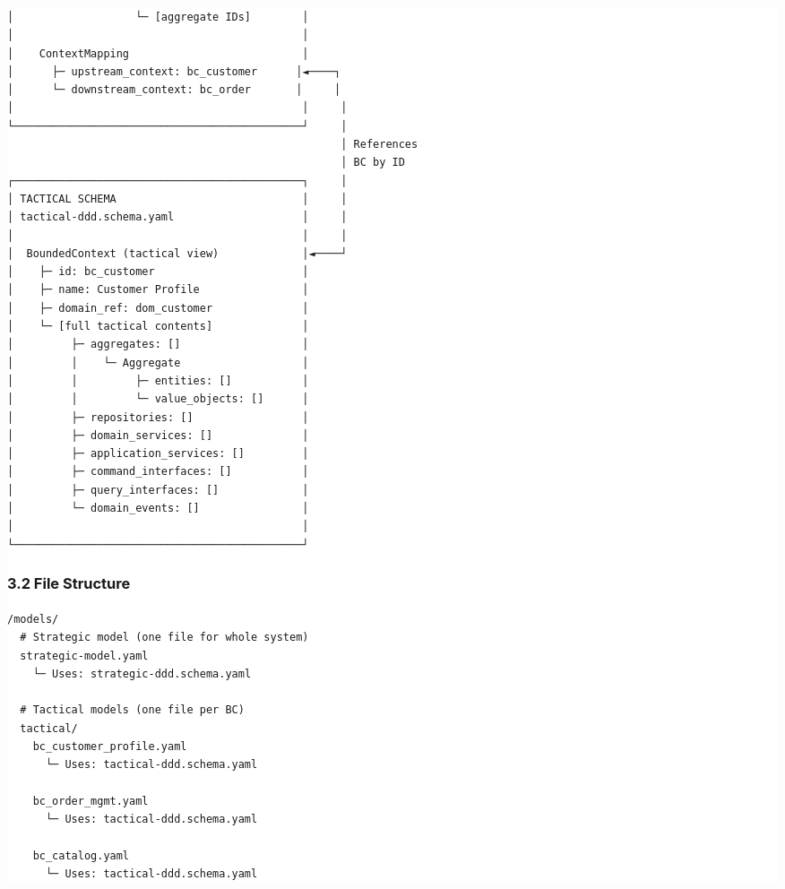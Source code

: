 ```
│                   └─ [aggregate IDs]        │
│                                             │
│    ContextMapping                           │
│      ├─ upstream_context: bc_customer      │◄────┐
│      └─ downstream_context: bc_order       │     │
│                                             │     │
└─────────────────────────────────────────────┘     │
                                                    │ References
                                                    │ BC by ID
┌─────────────────────────────────────────────┐     │
│ TACTICAL SCHEMA                             │     │
│ tactical-ddd.schema.yaml                    │     │
│                                             │     │
│  BoundedContext (tactical view)             │◄────┘
│    ├─ id: bc_customer                       │
│    ├─ name: Customer Profile                │
│    ├─ domain_ref: dom_customer              │
│    └─ [full tactical contents]              │
│         ├─ aggregates: []                   │
│         │    └─ Aggregate                   │
│         │         ├─ entities: []           │
│         │         └─ value_objects: []      │
│         ├─ repositories: []                 │
│         ├─ domain_services: []              │
│         ├─ application_services: []         │
│         ├─ command_interfaces: []           │
│         ├─ query_interfaces: []             │
│         └─ domain_events: []                │
│                                             │
└─────────────────────────────────────────────┘
```

### 3.2 File Structure

```
/models/
  # Strategic model (one file for whole system)
  strategic-model.yaml
    └─ Uses: strategic-ddd.schema.yaml

  # Tactical models (one file per BC)
  tactical/
    bc_customer_profile.yaml
      └─ Uses: tactical-ddd.schema.yaml

    bc_order_mgmt.yaml
      └─ Uses: tactical-ddd.schema.yaml

    bc_catalog.yaml
      └─ Uses: tactical-ddd.schema.yaml
```
